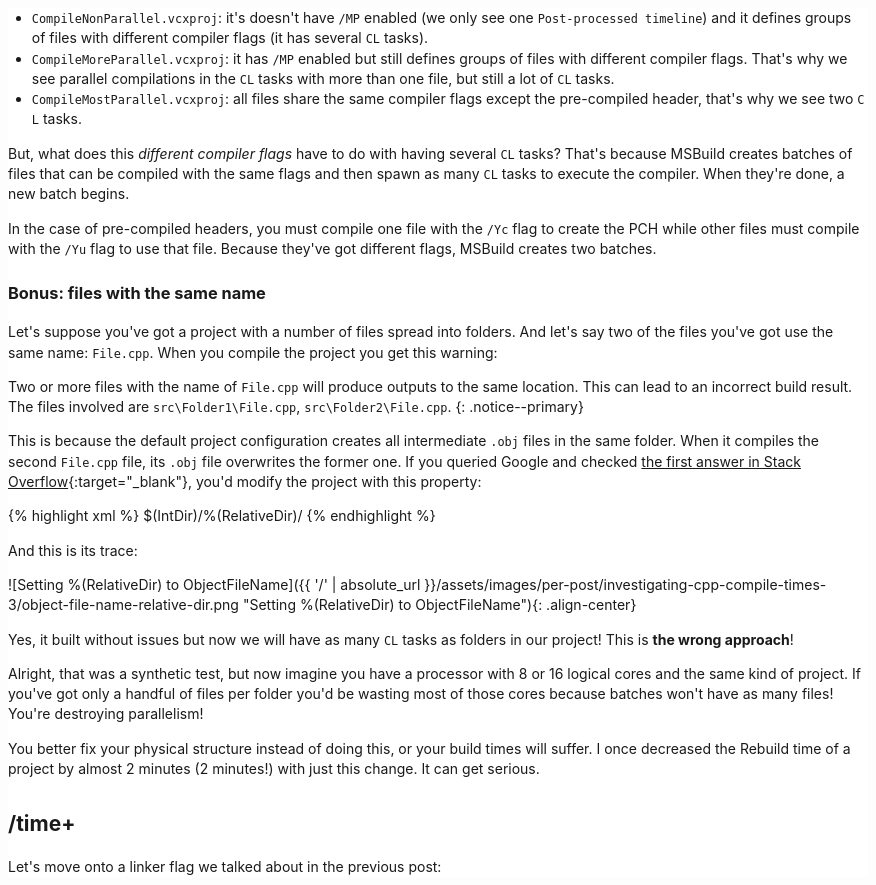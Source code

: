   * `CompileNonParallel.vcxproj`: it's doesn't have `/MP` enabled (we only see one `Post-processed timeline`) and it defines groups of files with different compiler flags (it has several `CL` tasks).
  * `CompileMoreParallel.vcxproj`: it has `/MP` enabled but still defines groups of files with different compiler flags. That's why we see parallel compilations in the `CL` tasks with more than one file, but still a lot of `CL` tasks.
  * `CompileMostParallel.vcxproj`: all files share the same compiler flags except the pre-compiled header, that's why we see two `CL` tasks.

But, what does this *different compiler flags* have to do with having several `CL` tasks? That's because MSBuild creates batches of files that can be compiled with the same flags and then spawn as many `CL` tasks to execute the compiler. When they're done, a new batch begins.

In the case of pre-compiled headers, you must compile one file with the `/Yc` flag to create the PCH while other files must compile with the `/Yu` flag to use that file. Because they've got different flags, MSBuild creates two batches.

### Bonus: files with the same name

Let's suppose you've got a project with a number of files spread into folders. And let's say two of the files you've got use the same name: `File.cpp`. When you compile the project you get this warning:

Two or more files with the name of `File.cpp` will produce outputs to the same location. This can lead to an incorrect build result. The files involved are `src\Folder1\File.cpp`, `src\Folder2\File.cpp`.
{: .notice--primary}

This is because the default project configuration creates all intermediate `.obj` files in the same folder. When it compiles the second `File.cpp` file, its `.obj` file overwrites the former one. If you queried Google and checked [the first answer in Stack Overflow](https://stackoverflow.com/a/3731577/1257656){:target="_blank"}, you'd modify the project with this property:

{% highlight xml %}
<ObjectFileName>$(IntDir)/%(RelativeDir)/</ObjectFileName>
{% endhighlight %}

And this is its trace:

![Setting %(RelativeDir) to ObjectFileName]({{ '/' | absolute_url }}/assets/images/per-post/investigating-cpp-compile-times-3/object-file-name-relative-dir.png "Setting %(RelativeDir) to ObjectFileName"){: .align-center}

Yes, it built without issues but now we will have as many `CL` tasks as folders in our project! This is **the wrong approach**!

Alright, that was a synthetic test, but now imagine you have a processor with 8 or 16 logical cores and the same kind of project. If you've got only a handful of files per folder you'd be wasting most of those cores because batches won't have as many files! You're destroying parallelism!

You better fix your physical structure instead of doing this, or your build times will suffer. I once decreased the Rebuild time of a project by almost 2 minutes (2 minutes!) with just this change. It can get serious.

## /time+

Let's move onto a linker flag we talked about in the previous post:
